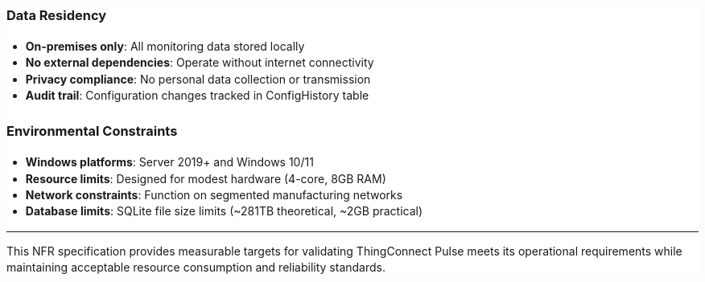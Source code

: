 ### Data Residency
- **On-premises only**: All monitoring data stored locally
- **No external dependencies**: Operate without internet connectivity  
- **Privacy compliance**: No personal data collection or transmission
- **Audit trail**: Configuration changes tracked in ConfigHistory table

### Environmental Constraints
- **Windows platforms**: Server 2019+ and Windows 10/11
- **Resource limits**: Designed for modest hardware (4-core, 8GB RAM)
- **Network constraints**: Function on segmented manufacturing networks
- **Database limits**: SQLite file size limits (~281TB theoretical, ~2GB practical)

---

This NFR specification provides measurable targets for validating ThingConnect Pulse meets its operational requirements while maintaining acceptable resource consumption and reliability standards.